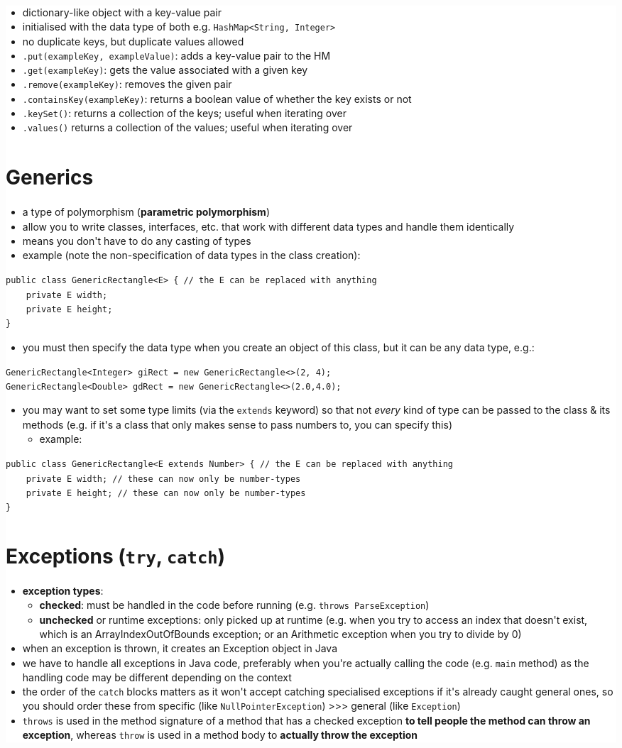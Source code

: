 - dictionary-like object with a key-value pair
- initialised with the data type of both e.g. `HashMap<String, Integer>` 
- no duplicate keys, but duplicate values allowed
- `.put(exampleKey, exampleValue)`: adds a key-value pair to the HM
- `.get(exampleKey)`: gets the value associated with a given key 
- `.remove(exampleKey)`: removes the given pair
- `.containsKey(exampleKey)`: returns a boolean value of whether the key exists or not
- `.keySet()`: returns a collection of the keys; useful when iterating over
- `.values()` returns a collection of the values; useful when iterating over

# Generics

- a type of polymorphism (**parametric polymorphism**)
- allow you to write classes, interfaces, etc. that work with different data types and handle them identically
- means you don't have to do any casting of types
- example (note the non-specification of data types in the class creation):
```
public class GenericRectangle<E> { // the E can be replaced with anything
    private E width;
    private E height;
}
``` 
- you must then specify the data type when you create an object of this class, but it can be any data type, e.g.:
```
GenericRectangle<Integer> giRect = new GenericRectangle<>(2, 4);
GenericRectangle<Double> gdRect = new GenericRectangle<>(2.0,4.0);
```
- you may want to set some type limits (via the `extends` keyword) so that not *every* kind of type can be passed to the class & its methods (e.g. if it's a class that only makes sense to pass numbers to, you can specify this)
  - example:
```
public class GenericRectangle<E extends Number> { // the E can be replaced with anything
    private E width; // these can now only be number-types
    private E height; // these can now only be number-types
}
```

# Exceptions (`try`, `catch`)

- **exception types**:
  - **checked**: must be handled in the code before running (e.g. `throws ParseException`)
  - **unchecked** or runtime exceptions: only picked up at runtime (e.g. when you try to access an index that doesn't exist, which is an ArrayIndexOutOfBounds exception; or an Arithmetic exception when you try to divide by 0)
- when an exception is thrown, it creates an Exception object in Java
- we have to handle all exceptions in Java code, preferably when you're actually calling the code (e.g. `main` method) as the handling code may be different depending on the context
- the order of the `catch` blocks matters as it won't accept catching specialised exceptions if it's already caught general ones, so you should order these from specific (like `NullPointerException`) >>> general (like `Exception`)
- `throws` is used in the method signature of a method that has a checked exception **to tell people the method can throw an exception**, whereas `throw` is used in a method body to **actually throw the exception**
